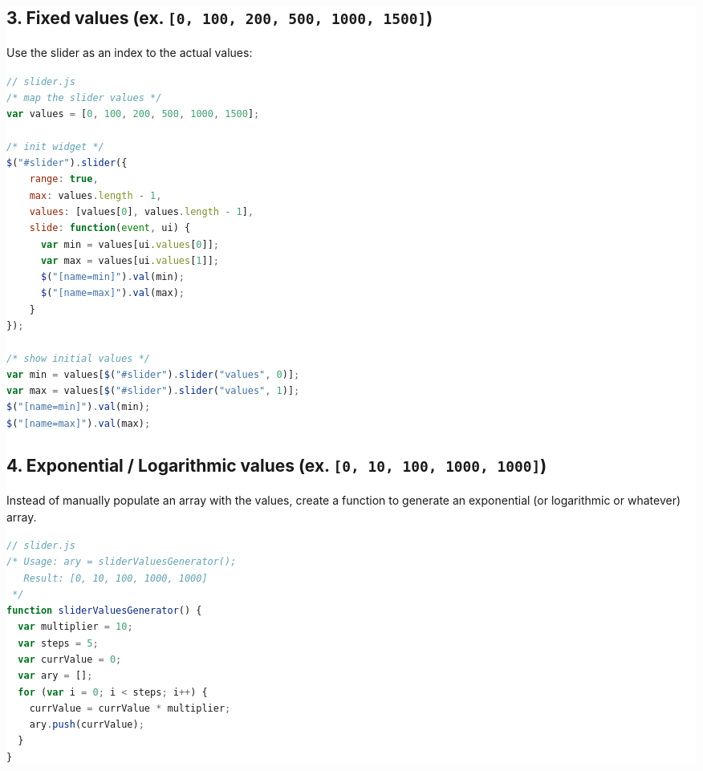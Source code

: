 ## 3. Fixed values (ex. `[0, 100, 200, 500, 1000, 1500]`)

<div class="iframe">
<iframe allowfullscreen="true" allowpaymentrequest="true" allowtransparency="true" class="cp_embed_iframe " name="cp_embed_3" scrolling="no" src="https://codepen.io/loureirorg/embed/RzNVJz?height=265&amp;theme-id=0&amp;slug-hash=RzNVJz&amp;default-tab=result&amp;animations=run&amp;editable=&amp;embed-version=2&amp;user=loureirorg&amp;name=cp_embed_3" style="width: 100%; overflow:hidden; display:block;" title="CodePen Embed" loading="lazy" id="cp_embed_RzNVJz" width="100%" height="265" frameborder="0"></iframe>
</div>

Use the slider as an index to the actual values:

```js
// slider.js
/* map the slider values */
var values = [0, 100, 200, 500, 1000, 1500];

/* init widget */
$("#slider").slider({
    range: true,
    max: values.length - 1,
    values: [values[0], values.length - 1],
    slide: function(event, ui) {
      var min = values[ui.values[0]];
      var max = values[ui.values[1]];
      $("[name=min]").val(min);
      $("[name=max]").val(max);
    }
});

/* show initial values */
var min = values[$("#slider").slider("values", 0)];
var max = values[$("#slider").slider("values", 1)];
$("[name=min]").val(min);
$("[name=max]").val(max);
```

## 4. Exponential / Logarithmic values (ex. `[0, 10, 100, 1000, 1000]`)

Instead of manually populate an array with the values, create a function to generate an exponential (or logarithmic or whatever) array.

```js
// slider.js
/* Usage: ary = sliderValuesGenerator();
   Result: [0, 10, 100, 1000, 1000]
 */
function sliderValuesGenerator() {
  var multiplier = 10;
  var steps = 5;
  var currValue = 0;
  var ary = [];
  for (var i = 0; i < steps; i++) {
    currValue = currValue * multiplier;
    ary.push(currValue);
  }
}
```
